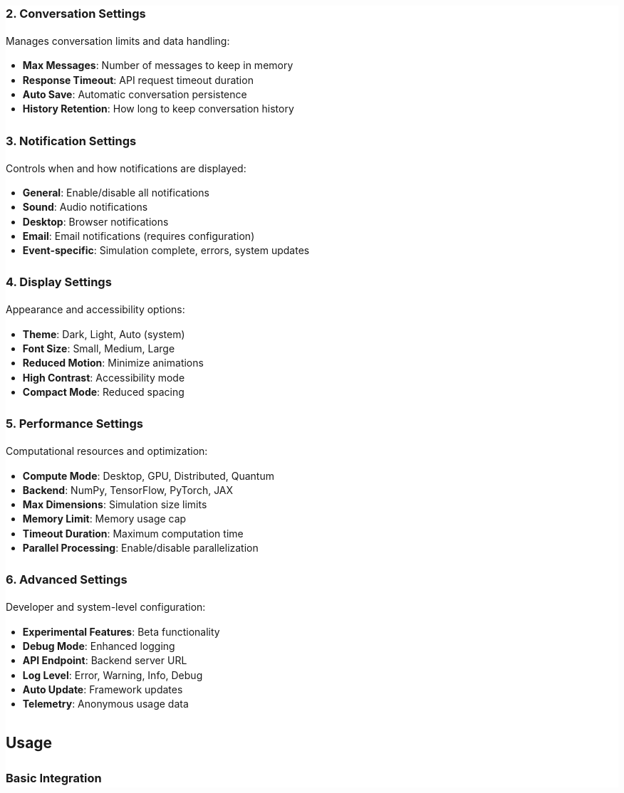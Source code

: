 ### 2. Conversation Settings

Manages conversation limits and data handling:

- **Max Messages**: Number of messages to keep in memory
- **Response Timeout**: API request timeout duration
- **Auto Save**: Automatic conversation persistence
- **History Retention**: How long to keep conversation history

### 3. Notification Settings

Controls when and how notifications are displayed:

- **General**: Enable/disable all notifications
- **Sound**: Audio notifications
- **Desktop**: Browser notifications
- **Email**: Email notifications (requires configuration)
- **Event-specific**: Simulation complete, errors, system updates

### 4. Display Settings

Appearance and accessibility options:

- **Theme**: Dark, Light, Auto (system)
- **Font Size**: Small, Medium, Large
- **Reduced Motion**: Minimize animations
- **High Contrast**: Accessibility mode
- **Compact Mode**: Reduced spacing

### 5. Performance Settings

Computational resources and optimization:

- **Compute Mode**: Desktop, GPU, Distributed, Quantum
- **Backend**: NumPy, TensorFlow, PyTorch, JAX
- **Max Dimensions**: Simulation size limits
- **Memory Limit**: Memory usage cap
- **Timeout Duration**: Maximum computation time
- **Parallel Processing**: Enable/disable parallelization

### 6. Advanced Settings

Developer and system-level configuration:

- **Experimental Features**: Beta functionality
- **Debug Mode**: Enhanced logging
- **API Endpoint**: Backend server URL
- **Log Level**: Error, Warning, Info, Debug
- **Auto Update**: Framework updates
- **Telemetry**: Anonymous usage data

## Usage

### Basic Integration

